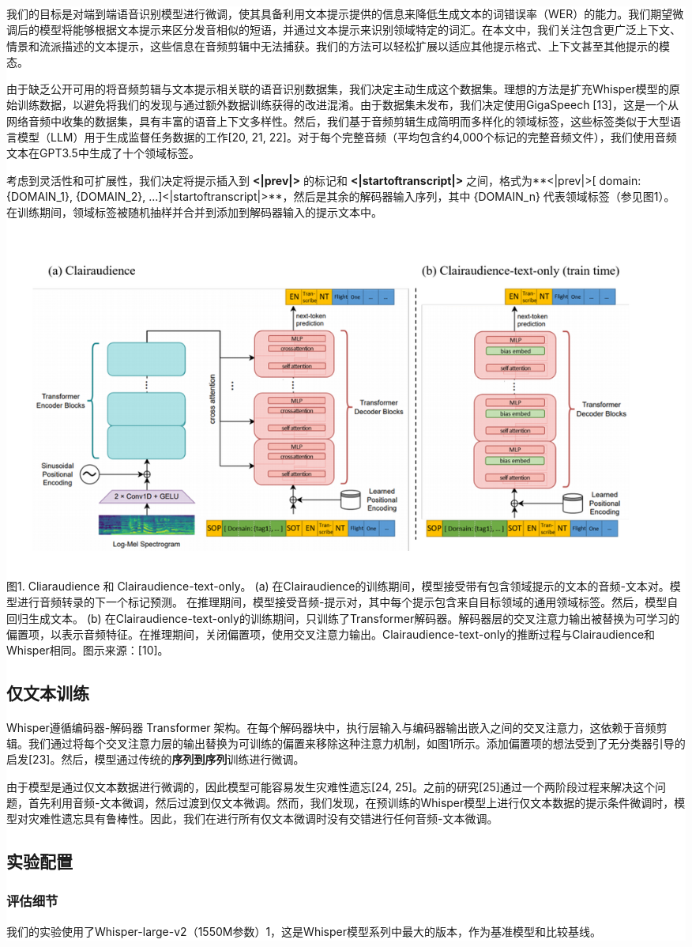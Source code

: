 我们的目标是对端到端语音识别模型进行微调，使其具备利用文本提示提供的信息来降低生成文本的词错误率（WER）的能力。我们期望微调后的模型将能够根据文本提示来区分发音相似的短语，并通过文本提示来识别领域特定的词汇。在本文中，我们关注包含更广泛上下文、情景和流派描述的文本提示，这些信息在音频剪辑中无法捕获。我们的方法可以轻松扩展以适应其他提示格式、上下文甚至其他提示的模态。

由于缺乏公开可用的将音频剪辑与文本提示相关联的语音识别数据集，我们决定主动生成这个数据集。理想的方法是扩充Whisper模型的原始训练数据，以避免将我们的发现与通过额外数据训练获得的改进混淆。由于数据集未发布，我们决定使用GigaSpeech [13]，这是一个从网络音频中收集的数据集，具有丰富的语音上下文多样性。然后，我们基于音频剪辑生成简明而多样化的领域标签，这些标签类似于大型语言模型（LLM）用于生成监督任务数据的工作[20, 21, 22]。对于每个完整音频（平均包含约4,000个标记的完整音频文件），我们使用音频文本在GPT3.5中生成了十个领域标签。

考虑到灵活性和可扩展性，我们决定将提示插入到 **<|prev|>** 的标记和 **<|startoftranscript|>** 之间，格式为**<|prev|>[ domain: {DOMAIN_1}, {DOMAIN_2}, ...]<|startoftranscript|>**，然后是其余的解码器输入序列，其中 {DOMAIN_n} 代表领域标签（参见图1）。在训练期间，领域标签被随机抽样并合并到添加到解码器输入的提示文本中。

![](../../../figs.assets/image-20230902161345114.png)

图1. Cliaraudience 和 Clairaudience-text-only。 (a) 在Clairaudience的训练期间，模型接受带有包含领域提示的文本的音频-文本对。模型进行音频转录的下一个标记预测。 在推理期间，模型接受音频-提示对，其中每个提示包含来自目标领域的通用领域标签。然后，模型自回归生成文本。 (b) 在Clairaudience-text-only的训练期间，只训练了Transformer解码器。解码器层的交叉注意力输出被替换为可学习的偏置项，以表示音频特征。在推理期间，关闭偏置项，使用交叉注意力输出。Clairaudience-text-only的推断过程与Clairaudience和Whisper相同。图示来源：[10]。

## 仅文本训练

Whisper遵循编码器-解码器 Transformer 架构。在每个解码器块中，执行层输入与编码器输出嵌入之间的交叉注意力，这依赖于音频剪辑。我们通过将每个交叉注意力层的输出替换为可训练的偏置来移除这种注意力机制，如图1所示。添加偏置项的想法受到了无分类器引导的启发[23]。然后，模型通过传统的**序列到序列**训练进行微调。

由于模型是通过仅文本数据进行微调的，因此模型可能容易发生灾难性遗忘[24, 25]。之前的研究[25]通过一个两阶段过程来解决这个问题，首先利用音频-文本微调，然后过渡到仅文本微调。然而，我们发现，在预训练的Whisper模型上进行仅文本数据的提示条件微调时，模型对灾难性遗忘具有鲁棒性。因此，我们在进行所有仅文本微调时没有交错进行任何音频-文本微调。

## 实验配置

### 评估细节

我们的实验使用了Whisper-large-v2（1550M参数）1，这是Whisper模型系列中最大的版本，作为基准模型和比较基线。
